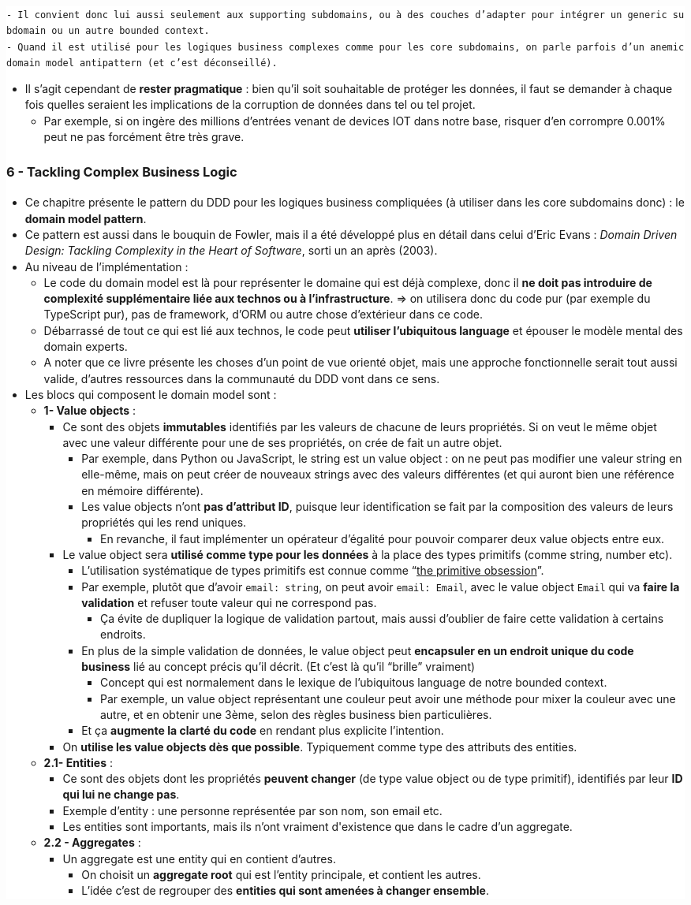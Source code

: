     - Il convient donc lui aussi seulement aux supporting subdomains, ou à des couches d’adapter pour intégrer un generic subdomain ou un autre bounded context.
    - Quand il est utilisé pour les logiques business complexes comme pour les core subdomains, on parle parfois d’un anemic domain model antipattern (et c’est déconseillé).
- Il s’agit cependant de **rester pragmatique** : bien qu’il soit souhaitable de protéger les données, il faut se demander à chaque fois quelles seraient les implications de la corruption de données dans tel ou tel projet.
  - Par exemple, si on ingère des millions d’entrées venant de devices IOT dans notre base, risquer d’en corrompre 0.001% peut ne pas forcément être très grave.

### 6 - Tackling Complex Business Logic

- Ce chapitre présente le pattern du DDD pour les logiques business compliquées (à utiliser dans les core subdomains donc) : le **domain model pattern**.
- Ce pattern est aussi dans le bouquin de Fowler, mais il a été développé plus en détail dans celui d’Eric Evans : _Domain Driven Design: Tackling Complexity in the Heart of Software_, sorti un an après (2003).
- Au niveau de l’implémentation :
  - Le code du domain model est là pour représenter le domaine qui est déjà complexe, donc il **ne doit pas introduire de complexité supplémentaire liée aux technos ou à l’infrastructure**. => on utilisera donc du code pur (par exemple du TypeScript pur), pas de framework, d’ORM ou autre chose d’extérieur dans ce code.
  - Débarrassé de tout ce qui est lié aux technos, le code peut **utiliser l’ubiquitous language** et épouser le modèle mental des domain experts.
  - A noter que ce livre présente les choses d’un point de vue orienté objet, mais une approche fonctionnelle serait tout aussi valide, d’autres ressources dans la communauté du DDD vont dans ce sens.
- Les blocs qui composent le domain model sont :
  - **1- Value objects** :
    - Ce sont des objets **immutables** identifiés par les valeurs de chacune de leurs propriétés. Si on veut le même objet avec une valeur différente pour une de ses propriétés, on crée de fait un autre objet.
      - Par exemple, dans Python ou JavaScript, le string est un value object : on ne peut pas modifier une valeur string en elle-même, mais on peut créer de nouveaux strings avec des valeurs différentes (et qui auront bien une référence en mémoire différente).
      - Les value objects n’ont **pas d’attribut ID**, puisque leur identification se fait par la composition des valeurs de leurs propriétés qui les rend uniques.
        - En revanche, il faut implémenter un opérateur d’égalité pour pouvoir comparer deux value objects entre eux.
    - Le value object sera **utilisé comme type pour les données** à la place des types primitifs (comme string, number etc).
      - L’utilisation systématique de types primitifs est connue comme “[the primitive obsession](https://wiki.c2.com/?PrimitiveObsession)”.
      - Par exemple, plutôt que d’avoir `email: string`, on peut avoir `email: Email`, avec le value object `Email` qui va **faire la validation** et refuser toute valeur qui ne correspond pas.
        - Ça évite de dupliquer la logique de validation partout, mais aussi d’oublier de faire cette validation à certains endroits.
      - En plus de la simple validation de données, le value object peut **encapsuler en un endroit unique du code business** lié au concept précis qu’il décrit. (Et c’est là qu’il “brille” vraiment)
        - Concept qui est normalement dans le lexique de l’ubiquitous language de notre bounded context.
        - Par exemple, un value object représentant une couleur peut avoir une méthode pour mixer la couleur avec une autre, et en obtenir une 3ème, selon des règles business bien particulières.
      - Et ça **augmente la clarté du code** en rendant plus explicite l’intention.
    - On **utilise les value objects dès que possible**. Typiquement comme type des attributs des entities.
  - **2.1- Entities** :
    - Ce sont des objets dont les propriétés **peuvent changer** (de type value object ou de type primitif), identifiés par leur **ID qui lui ne change pas**.
    - Exemple d’entity : une personne représentée par son nom, son email etc.
    - Les entities sont importants, mais ils n’ont vraiment d'existence que dans le cadre d’un aggregate.
  - **2.2 - Aggregates** :
    - Un aggregate est une entity qui en contient d’autres.
      - On choisit un **aggregate root** qui est l’entity principale, et contient les autres.
      - L’idée c’est de regrouper des **entities qui sont amenées à changer ensemble**.